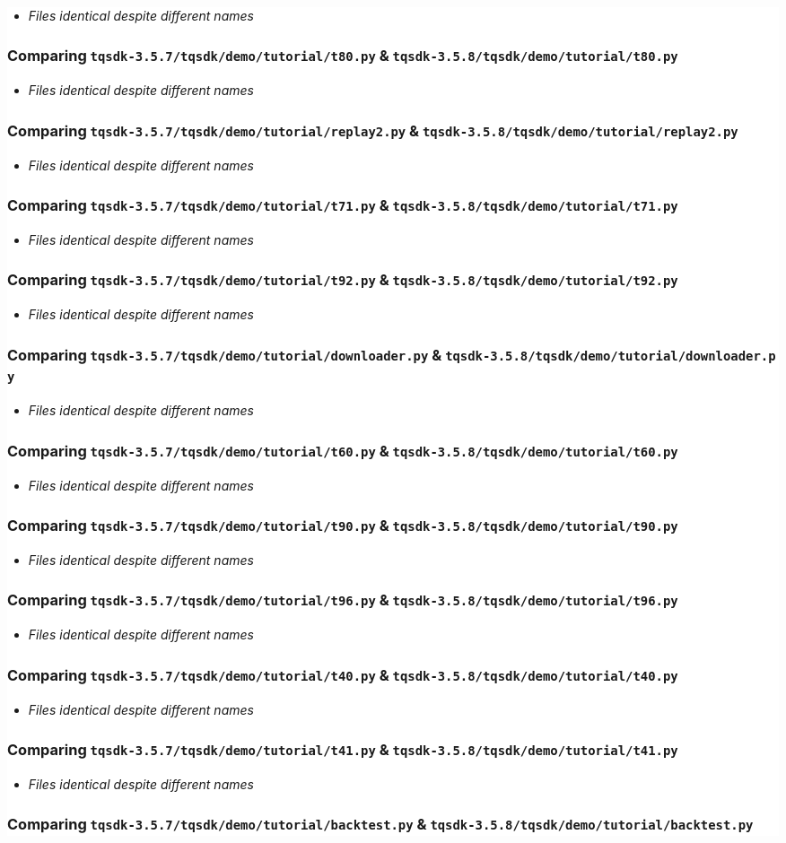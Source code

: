  * *Files identical despite different names*

### Comparing `tqsdk-3.5.7/tqsdk/demo/tutorial/t80.py` & `tqsdk-3.5.8/tqsdk/demo/tutorial/t80.py`

 * *Files identical despite different names*

### Comparing `tqsdk-3.5.7/tqsdk/demo/tutorial/replay2.py` & `tqsdk-3.5.8/tqsdk/demo/tutorial/replay2.py`

 * *Files identical despite different names*

### Comparing `tqsdk-3.5.7/tqsdk/demo/tutorial/t71.py` & `tqsdk-3.5.8/tqsdk/demo/tutorial/t71.py`

 * *Files identical despite different names*

### Comparing `tqsdk-3.5.7/tqsdk/demo/tutorial/t92.py` & `tqsdk-3.5.8/tqsdk/demo/tutorial/t92.py`

 * *Files identical despite different names*

### Comparing `tqsdk-3.5.7/tqsdk/demo/tutorial/downloader.py` & `tqsdk-3.5.8/tqsdk/demo/tutorial/downloader.py`

 * *Files identical despite different names*

### Comparing `tqsdk-3.5.7/tqsdk/demo/tutorial/t60.py` & `tqsdk-3.5.8/tqsdk/demo/tutorial/t60.py`

 * *Files identical despite different names*

### Comparing `tqsdk-3.5.7/tqsdk/demo/tutorial/t90.py` & `tqsdk-3.5.8/tqsdk/demo/tutorial/t90.py`

 * *Files identical despite different names*

### Comparing `tqsdk-3.5.7/tqsdk/demo/tutorial/t96.py` & `tqsdk-3.5.8/tqsdk/demo/tutorial/t96.py`

 * *Files identical despite different names*

### Comparing `tqsdk-3.5.7/tqsdk/demo/tutorial/t40.py` & `tqsdk-3.5.8/tqsdk/demo/tutorial/t40.py`

 * *Files identical despite different names*

### Comparing `tqsdk-3.5.7/tqsdk/demo/tutorial/t41.py` & `tqsdk-3.5.8/tqsdk/demo/tutorial/t41.py`

 * *Files identical despite different names*

### Comparing `tqsdk-3.5.7/tqsdk/demo/tutorial/backtest.py` & `tqsdk-3.5.8/tqsdk/demo/tutorial/backtest.py`
